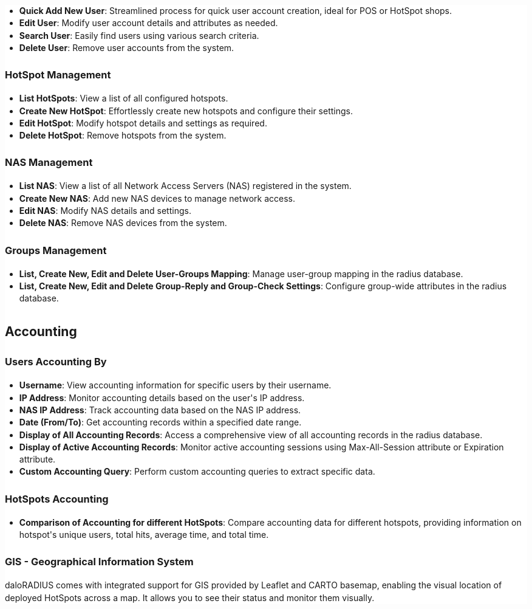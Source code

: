 - **Quick Add New User**: Streamlined process for quick user account creation, ideal for POS or HotSpot shops.
- **Edit User**: Modify user account details and attributes as needed.
- **Search User**: Easily find users using various search criteria.
- **Delete User**: Remove user accounts from the system.

### HotSpot Management

- **List HotSpots**: View a list of all configured hotspots.
- **Create New HotSpot**: Effortlessly create new hotspots and configure their settings.
- **Edit HotSpot**: Modify hotspot details and settings as required.
- **Delete HotSpot**: Remove hotspots from the system.

### NAS Management

- **List NAS**: View a list of all Network Access Servers (NAS) registered in the system.
- **Create New NAS**: Add new NAS devices to manage network access.
- **Edit NAS**: Modify NAS details and settings.
- **Delete NAS**: Remove NAS devices from the system.

### Groups Management

- **List, Create New, Edit and Delete User-Groups Mapping**: Manage user-group mapping in the radius database.
- **List, Create New, Edit and Delete Group-Reply and Group-Check Settings**: Configure group-wide attributes in the radius database.

## Accounting

### Users Accounting By

- **Username**: View accounting information for specific users by their username.
- **IP Address**: Monitor accounting details based on the user's IP address.
- **NAS IP Address**: Track accounting data based on the NAS IP address.
- **Date (From/To)**: Get accounting records within a specified date range.
- **Display of All Accounting Records**: Access a comprehensive view of all accounting records in the radius database.
- **Display of Active Accounting Records**: Monitor active accounting sessions using Max-All-Session attribute or Expiration attribute.
- **Custom Accounting Query**: Perform custom accounting queries to extract specific data.

### HotSpots Accounting

- **Comparison of Accounting for different HotSpots**: Compare accounting data for different hotspots, providing information on hotspot's unique users, total hits, average time, and total time.

### GIS - Geographical Information System

daloRADIUS comes with integrated support for GIS provided by Leaflet and CARTO basemap, enabling the visual location of deployed HotSpots across a map. It allows you to see their status and monitor them visually.
